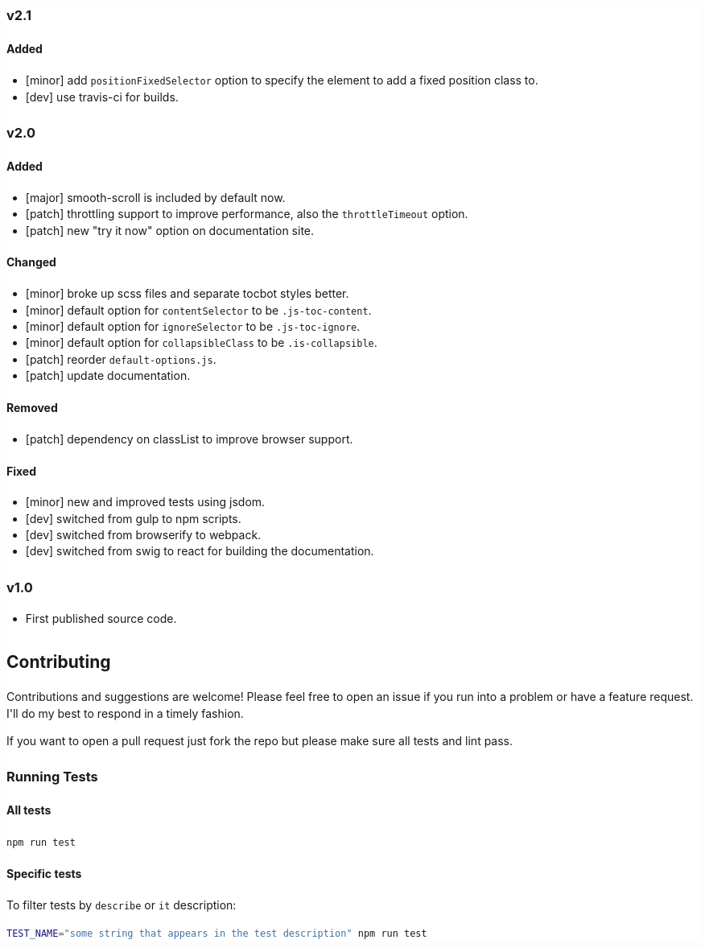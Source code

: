 ### v2.1

#### Added
- [minor] add `positionFixedSelector` option to specify the element to add a fixed position class to.
- [dev] use travis-ci for builds.


### v2.0

#### Added
- [major] smooth-scroll is included by default now.
- [patch] throttling support to improve performance, also the `throttleTimeout` option.
- [patch] new "try it now" option on documentation site.

#### Changed
- [minor] broke up scss files and separate tocbot styles better.
- [minor] default option for `contentSelector` to be `.js-toc-content`.
- [minor] default option for `ignoreSelector` to be `.js-toc-ignore`.
- [minor] default option for `collapsibleClass` to be `.is-collapsible`.
- [patch] reorder `default-options.js`.
- [patch] update documentation.

#### Removed
- [patch] dependency on classList to improve browser support.

#### Fixed
- [minor] new and improved tests using jsdom.
- [dev] switched from gulp to npm scripts.
- [dev] switched from browserify to webpack.
- [dev] switched from swig to react for building the documentation.


### v1.0
- First published source code.


## Contributing

Contributions and suggestions are welcome! Please feel free to open an issue if you run into a problem or have a feature request. I'll do my best to respond in a timely fashion.

If you want to open a pull request just fork the repo but please make sure all tests and lint pass.


### Running Tests

#### All tests
```bash
npm run test
```

#### Specific tests
To filter tests by `describe` or `it` description:
```bash
TEST_NAME="some string that appears in the test description" npm run test
```
